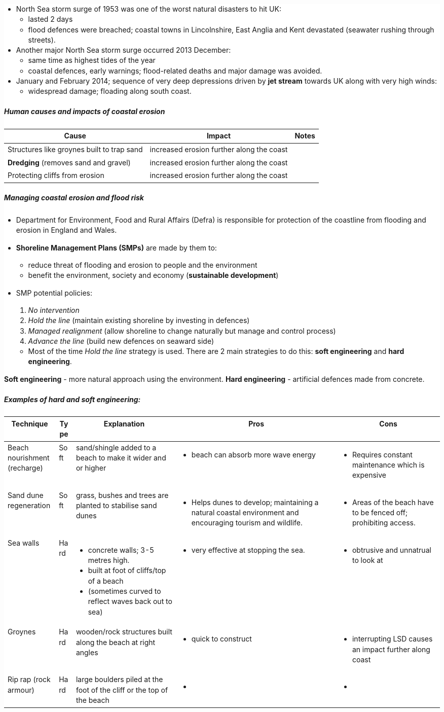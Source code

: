 - North Sea storm surge of 1953 was one of the worst natural disasters to hit UK:
	- lasted 2 days
	- flood defences were breached; coastal towns in Lincolnshire, East Anglia and Kent devastated (seawater rushing through streets).
- Another major North Sea storm surge occurred 2013 December:
	- same time as highest tides of the year
	- coastal defences, early warnings; flood-related deaths and major damage was avoided.
- January and February 2014; sequence of very deep depressions driven by **jet stream** towards UK along with very high winds:
	- widespread damage; floading along south coast.


##### Human causes and impacts of coastal erosion
Cause  | Impact  | Notes  
--|---|--
Structures like groynes built to trap sand  | increased erosion further along the coast  |  
**Dredging** (removes sand and gravel)  | increased erosion further along the coast  |  
Protecting cliffs from erosion  | increased erosion further along the coast  |  
##### Managing coastal erosion and flood risk
- Department for Environment, Food and Rural Affairs (Defra) is responsible for protection of the coastline from flooding and erosion in England and Wales.

- **Shoreline Management Plans (SMPs)** are made by them to:
	- reduce threat of flooding and erosion to people and the environment
	- benefit the environment, society and economy (**sustainable development**)

- SMP potential policies:
	1. _No intervention_
	2. _Hold the line_ (maintain existing shoreline by investing in defences)
	3. _Managed realignment_ (allow shoreline to change naturally but manage and control process)
	4. _Advance the line_ (build new defences on seaward side)
	- Most of the time _Hold the line_ strategy is used. There are 2 main strategies to do this: **soft engineering** and **hard engineering**.

**Soft engineering** - more natural approach using the environment.
**Hard engineering** - artificial defences made from concrete.

##### Examples of hard and soft engineering:
Technique  | Type  | Explanation  | Pros  | Cons  
--|---|---|---|--
Beach nourishment (recharge)  | Soft  | sand/shingle added to a beach to make it wider and or higher  | <ul><li>beach can absorb more wave energy</li></ul>  |  <ul><li>Requires constant maintenance which is expensive</li></ul>
Sand dune regeneration  | Soft  | grass, bushes and trees are planted to stabilise sand dunes  | <ul><li>Helps dunes to develop; maintaining a natural coastal environment and encouraging tourism and wildlife.</li></ul>  | <ul><li>Areas of the beach have to be fenced off; prohibiting access.</li></ul>  
Sea walls  | Hard  | <ul><li>concrete walls; 3-5 metres high.</li><li>built at foot of cliffs/top of a beach</li><li>(sometimes curved to reflect waves back out to sea)</li></ul>  | <ul><li>very effective at stopping the sea.</li></ul>  | <ul><li>obtrusive and unnatrual to look at</li></ul>
Groynes  | Hard  | wooden/rock structures built along the beach at right angles  | <ul><li>quick to construct</li></ul>  | <ul><li>interrupting LSD causes an impact further along coast</li></ul>  
Rip rap (rock armour)  | Hard  | large boulders piled at the foot of the cliff or the top of the beach  | <ul><li></li></ul>  | <ul><li></li></ul>
